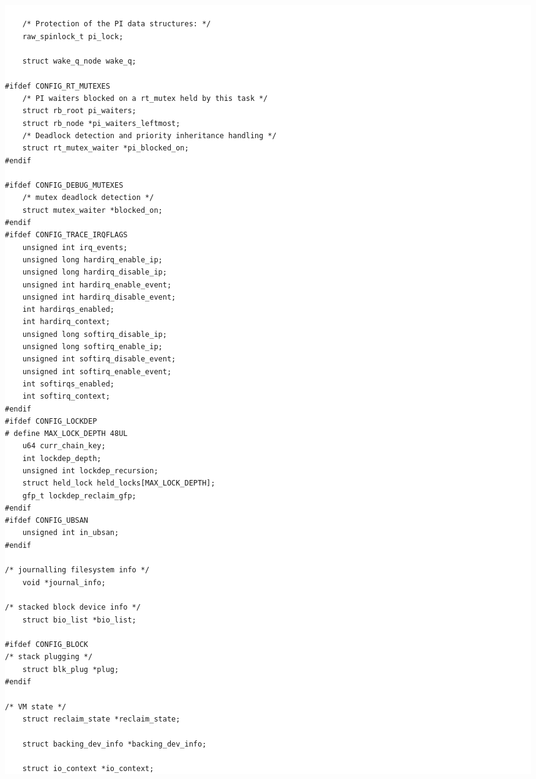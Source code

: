 ```

    /* Protection of the PI data structures: */
    raw_spinlock_t pi_lock;

    struct wake_q_node wake_q;

#ifdef CONFIG_RT_MUTEXES
    /* PI waiters blocked on a rt_mutex held by this task */
    struct rb_root pi_waiters;
    struct rb_node *pi_waiters_leftmost;
    /* Deadlock detection and priority inheritance handling */
    struct rt_mutex_waiter *pi_blocked_on;
#endif

#ifdef CONFIG_DEBUG_MUTEXES
    /* mutex deadlock detection */
    struct mutex_waiter *blocked_on;
#endif
#ifdef CONFIG_TRACE_IRQFLAGS
    unsigned int irq_events;
    unsigned long hardirq_enable_ip;
    unsigned long hardirq_disable_ip;
    unsigned int hardirq_enable_event;
    unsigned int hardirq_disable_event;
    int hardirqs_enabled;
    int hardirq_context;
    unsigned long softirq_disable_ip;
    unsigned long softirq_enable_ip;
    unsigned int softirq_disable_event;
    unsigned int softirq_enable_event;
    int softirqs_enabled;
    int softirq_context;
#endif
#ifdef CONFIG_LOCKDEP
# define MAX_LOCK_DEPTH 48UL
    u64 curr_chain_key;
    int lockdep_depth;
    unsigned int lockdep_recursion;
    struct held_lock held_locks[MAX_LOCK_DEPTH];
    gfp_t lockdep_reclaim_gfp;
#endif
#ifdef CONFIG_UBSAN
    unsigned int in_ubsan;
#endif

/* journalling filesystem info */
    void *journal_info;

/* stacked block device info */
    struct bio_list *bio_list;

#ifdef CONFIG_BLOCK
/* stack plugging */
    struct blk_plug *plug;
#endif

/* VM state */
    struct reclaim_state *reclaim_state;

    struct backing_dev_info *backing_dev_info;

    struct io_context *io_context;

```